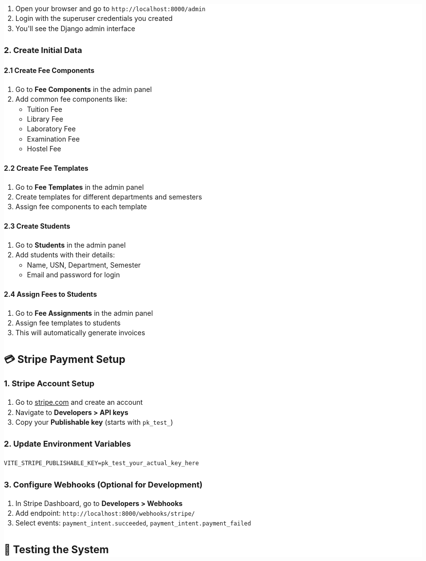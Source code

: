 1. Open your browser and go to `http://localhost:8000/admin`
2. Login with the superuser credentials you created
3. You'll see the Django admin interface

### 2. Create Initial Data

#### 2.1 Create Fee Components
1. Go to **Fee Components** in the admin panel
2. Add common fee components like:
   - Tuition Fee
   - Library Fee
   - Laboratory Fee
   - Examination Fee
   - Hostel Fee

#### 2.2 Create Fee Templates
1. Go to **Fee Templates** in the admin panel
2. Create templates for different departments and semesters
3. Assign fee components to each template

#### 2.3 Create Students
1. Go to **Students** in the admin panel
2. Add students with their details:
   - Name, USN, Department, Semester
   - Email and password for login

#### 2.4 Assign Fees to Students
1. Go to **Fee Assignments** in the admin panel
2. Assign fee templates to students
3. This will automatically generate invoices

## 💳 Stripe Payment Setup

### 1. Stripe Account Setup
1. Go to [stripe.com](https://stripe.com) and create an account
2. Navigate to **Developers > API keys**
3. Copy your **Publishable key** (starts with `pk_test_`)

### 2. Update Environment Variables
```env
VITE_STRIPE_PUBLISHABLE_KEY=pk_test_your_actual_key_here
```

### 3. Configure Webhooks (Optional for Development)
1. In Stripe Dashboard, go to **Developers > Webhooks**
2. Add endpoint: `http://localhost:8000/webhooks/stripe/`
3. Select events: `payment_intent.succeeded`, `payment_intent.payment_failed`

## 🧪 Testing the System
